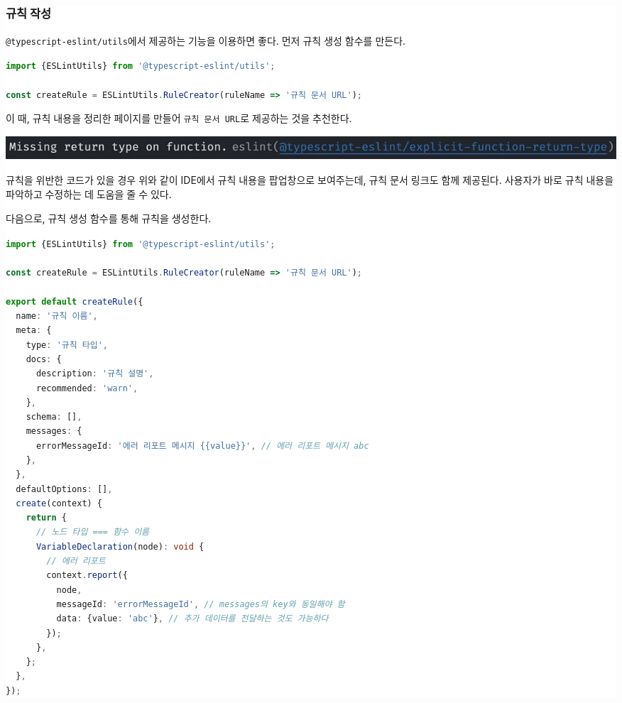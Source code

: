### 규칙 작성

`@typescript-eslint/utils`에서 제공하는 기능을 이용하면 좋다. 먼저 규칙 생성 함수를 만든다.

```ts
import {ESLintUtils} from '@typescript-eslint/utils';

const createRule = ESLintUtils.RuleCreator(ruleName => '규칙 문서 URL');
```

이 때, 규칙 내용을 정리한 페이지를 만들어 `규칙 문서 URL`로 제공하는 것을 추천한다.

![Error](/app/assets/eslint_plugin/error.webp)

규칙을 위반한 코드가 있을 경우 위와 같이 IDE에서 규칙 내용을 팝업창으로 보여주는데, 규칙 문서 링크도 함께 제공된다. 사용자가 바로 규칙 내용을 파악하고 수정하는 데 도움을 줄 수 있다.

다음으로, 규칙 생성 함수를 통해 규칙을 생성한다.

```ts
import {ESLintUtils} from '@typescript-eslint/utils';

const createRule = ESLintUtils.RuleCreator(ruleName => '규칙 문서 URL');

export default createRule({
  name: '규칙 이름',
  meta: {
    type: '규칙 타입',
    docs: {
      description: '규칙 설명',
      recommended: 'warn',
    },
    schema: [],
    messages: {
      errorMessageId: '에러 리포트 메시지 {{value}}', // 에러 리포트 메시지 abc
    },
  },
  defaultOptions: [],
  create(context) {
    return {
      // 노드 타입 === 함수 이름
      VariableDeclaration(node): void {
        // 에러 리포트
        context.report({
          node,
          messageId: 'errorMessageId', // messages의 key와 동일해야 함
          data: {value: 'abc'}, // 추가 데이터를 전달하는 것도 가능하다
        });
      },
    };
  },
});
```
